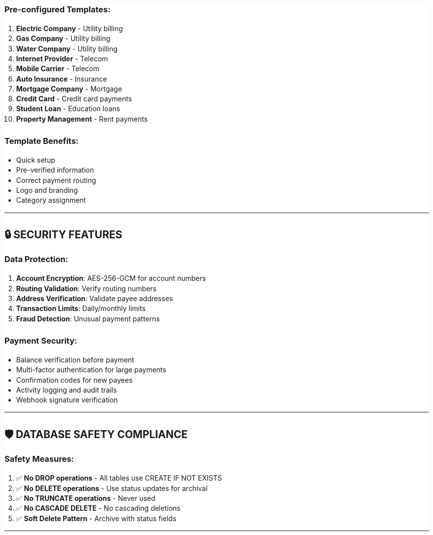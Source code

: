 ### Pre-configured Templates:
1. **Electric Company** - Utility billing
2. **Gas Company** - Utility billing
3. **Water Company** - Utility billing
4. **Internet Provider** - Telecom
5. **Mobile Carrier** - Telecom
6. **Auto Insurance** - Insurance
7. **Mortgage Company** - Mortgage
8. **Credit Card** - Credit card payments
9. **Student Loan** - Education loans
10. **Property Management** - Rent payments

### Template Benefits:
- Quick setup
- Pre-verified information
- Correct payment routing
- Logo and branding
- Category assignment

---

## 🔒 SECURITY FEATURES

### Data Protection:
1. **Account Encryption**: AES-256-GCM for account numbers
2. **Routing Validation**: Verify routing numbers
3. **Address Verification**: Validate payee addresses
4. **Transaction Limits**: Daily/monthly limits
5. **Fraud Detection**: Unusual payment patterns

### Payment Security:
- Balance verification before payment
- Multi-factor authentication for large payments
- Confirmation codes for new payees
- Activity logging and audit trails
- Webhook signature verification

---

## 🛡️ DATABASE SAFETY COMPLIANCE

### Safety Measures:
1. ✅ **No DROP operations** - All tables use CREATE IF NOT EXISTS
2. ✅ **No DELETE operations** - Use status updates for archival
3. ✅ **No TRUNCATE operations** - Never used
4. ✅ **No CASCADE DELETE** - No cascading deletions
5. ✅ **Soft Delete Pattern** - Archive with status fields

---
